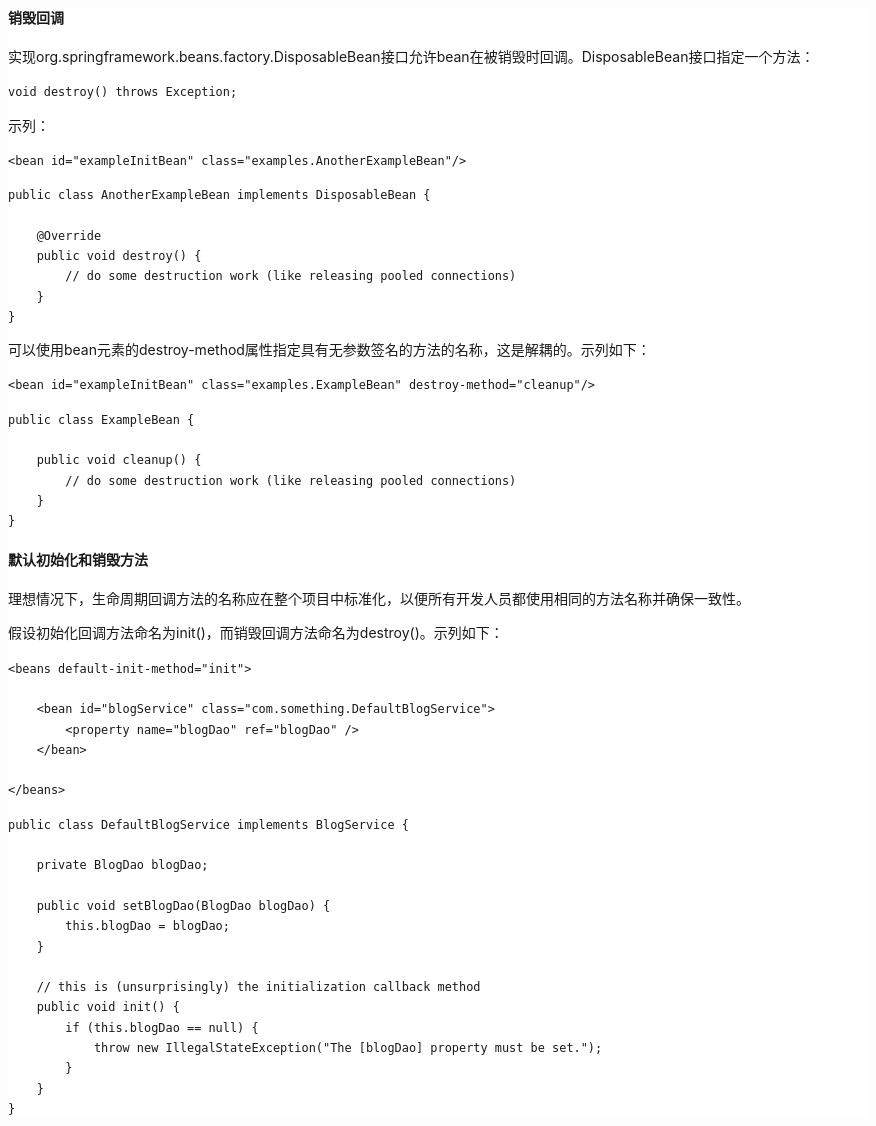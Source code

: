 #### 销毁回调
实现org.springframework.beans.factory.DisposableBean接口允许bean在被销毁时回调。DisposableBean接口指定一个方法：
```
void destroy() throws Exception;
```

示列：
```
<bean id="exampleInitBean" class="examples.AnotherExampleBean"/>
```
```
public class AnotherExampleBean implements DisposableBean {

    @Override
    public void destroy() {
        // do some destruction work (like releasing pooled connections)
    }
}
```

可以使用bean元素的destroy-method属性指定具有无参数签名的方法的名称，这是解耦的。示列如下：
```
<bean id="exampleInitBean" class="examples.ExampleBean" destroy-method="cleanup"/>
```
```
public class ExampleBean {

    public void cleanup() {
        // do some destruction work (like releasing pooled connections)
    }
}
```

#### 默认初始化和销毁​​方法
理想情况下，生命周期回调方法的名称应在整个项目中标准化，以便所有开发人员都使用相同的方法名称并确保一致性。

假设初始化回调方法命名为init()，而销毁回调方法命名为destroy()。示列如下：
```
<beans default-init-method="init">

    <bean id="blogService" class="com.something.DefaultBlogService">
        <property name="blogDao" ref="blogDao" />
    </bean>

</beans>
```
```
public class DefaultBlogService implements BlogService {

    private BlogDao blogDao;

    public void setBlogDao(BlogDao blogDao) {
        this.blogDao = blogDao;
    }

    // this is (unsurprisingly) the initialization callback method
    public void init() {
        if (this.blogDao == null) {
            throw new IllegalStateException("The [blogDao] property must be set.");
        }
    }
}
```

